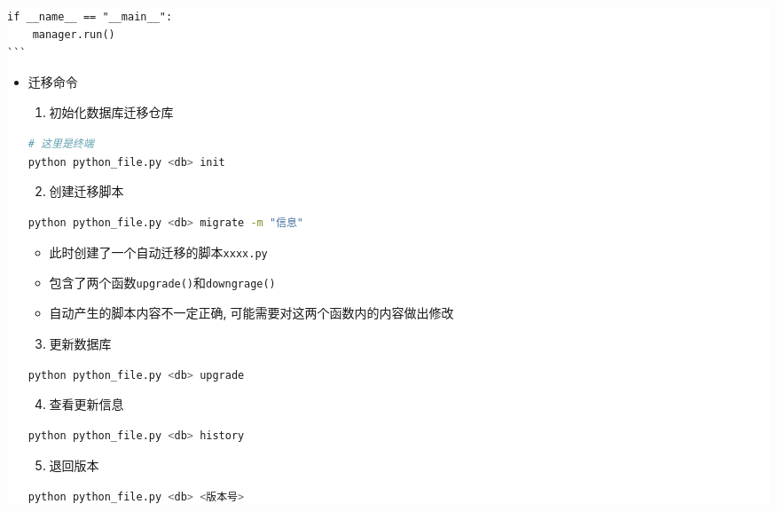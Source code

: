     if __name__ == "__main__":
        manager.run()
    ```

- 迁移命令

    1. 初始化数据库迁移仓库

    ```sh
    # 这里是终端
    python python_file.py <db> init
    ```

    2. 创建迁移脚本

    ```sh
    python python_file.py <db> migrate -m "信息" 
    ```

    - 此时创建了一个自动迁移的脚本`xxxx.py`

    - 包含了两个函数`upgrade()`和`downgrage()`

    - 自动产生的脚本内容不一定正确, 可能需要对这两个函数内的内容做出修改

    3. 更新数据库

    ```sh
    python python_file.py <db> upgrade
    ```

    4. 查看更新信息

    ```sh
    python python_file.py <db> history
    ```

    5. 退回版本

    ```sh
    python python_file.py <db> <版本号>
    ```

